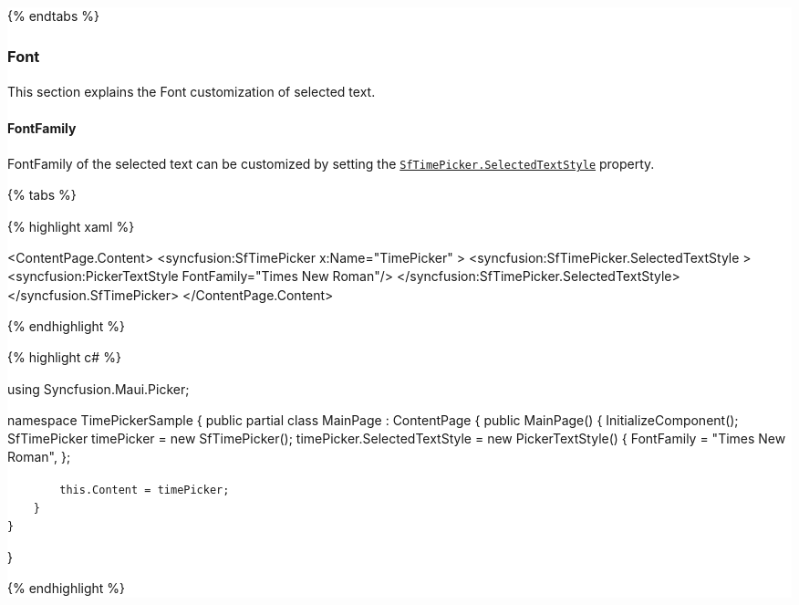 {% endtabs %}

### Font 

This section explains the Font customization of selected text.

#### FontFamily

FontFamily of the selected text can be customized by setting the [`SfTimePicker.SelectedTextStyle`]() property.

{% tabs %}

{% highlight xaml %}

<?xml version="1.0" encoding="utf-8" ?>
<ContentPage xmlns="http://schemas.microsoft.com/dotnet/2021/maui"
             xmlns:x="http://schemas.microsoft.com/winfx/2009/xaml"
             xmlns:local="clr-namespace:TimePickerSample"
             xmlns:syncfusion="clr-namespace:Syncfusion.Maui.Picker;assembly=Syncfusion.Maui.Picker"
             x:Class="TimePickerSample.MainPage">
    <ContentPage.Content>
        <syncfusion:SfTimePicker x:Name="TimePicker" >
            <syncfusion:SfTimePicker.SelectedTextStyle >
                <syncfusion:PickerTextStyle FontFamily="Times New Roman"/>
            </syncfusion:SfTimePicker.SelectedTextStyle>
        </syncfusion.SfTimePicker>
    </ContentPage.Content>
</ContentPage>

{% endhighlight %}

{% highlight c# %}

using Syncfusion.Maui.Picker;

namespace TimePickerSample
{
    public partial class MainPage : ContentPage
    {
        public MainPage()
        {
            InitializeComponent();
            SfTimePicker timePicker = new SfTimePicker();
            timePicker.SelectedTextStyle =  new PickerTextStyle()
            {
                FontFamily = "Times New Roman",
            };

            this.Content = timePicker;
        }
    }
}

{% endhighlight %}
